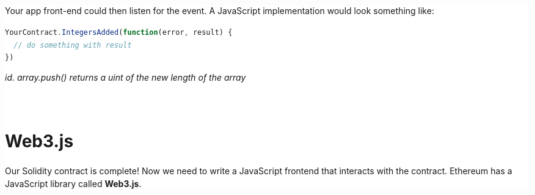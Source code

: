Your app front-end could then listen for the event. A JavaScript implementation would look something like:

```js
YourContract.IntegersAdded(function(error, result) {
  // do something with result
})
```

*id. array.push() returns a uint of the new length of the array*

<br>

# Web3.js

Our Solidity contract is complete! Now we need to write a JavaScript frontend that interacts with the contract. Ethereum has a JavaScript library called **Web3.js**.